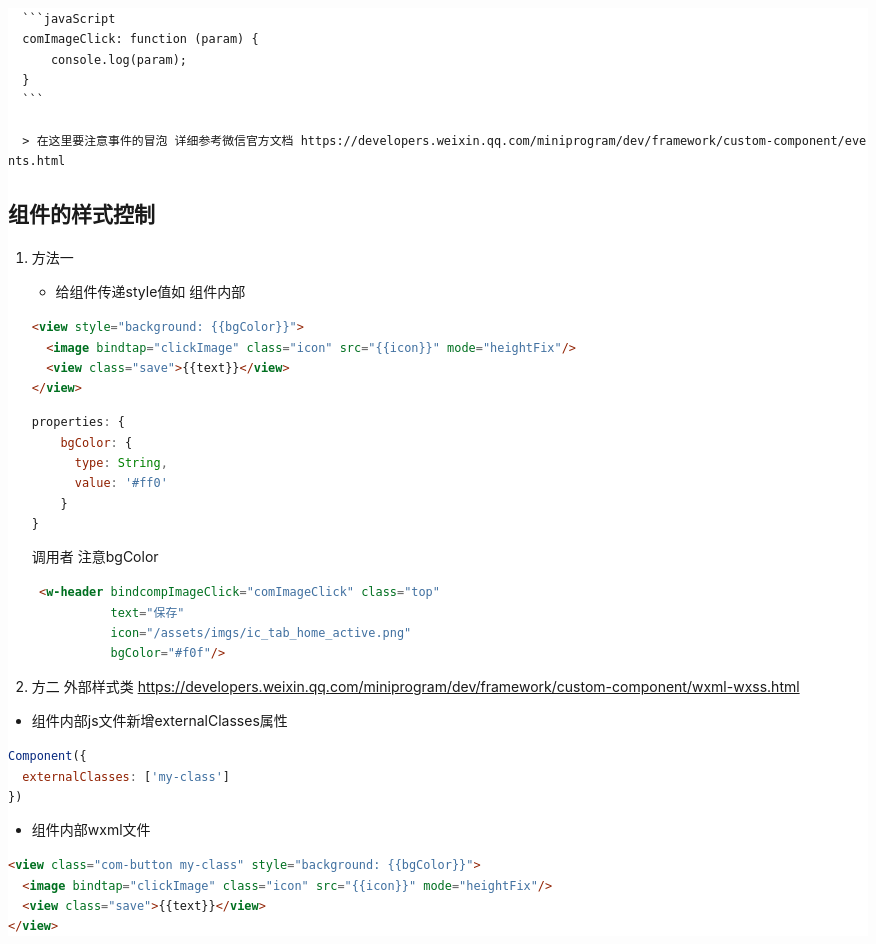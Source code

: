       ```javaScript
      comImageClick: function (param) {
          console.log(param);
      }
      ```

      > 在这里要注意事件的冒泡 详细参考微信官方文档 https://developers.weixin.qq.com/miniprogram/dev/framework/custom-component/events.html

## 组件的样式控制

1. 方法一

   - 给组件传递style值如 组件内部

   ```html
   <view style="background: {{bgColor}}">
     <image bindtap="clickImage" class="icon" src="{{icon}}" mode="heightFix"/>
     <view class="save">{{text}}</view>
   </view>
   ```

   ```javascript
   properties: {
       bgColor: {
         type: String,
         value: '#ff0'
       }
   }
   ```

   调用者 注意bgColor

   ```html
    <w-header bindcompImageClick="comImageClick" class="top"
              text="保存" 
              icon="/assets/imgs/ic_tab_home_active.png"
              bgColor="#f0f"/>
   ```

   

2. 方二 外部样式类 https://developers.weixin.qq.com/miniprogram/dev/framework/custom-component/wxml-wxss.html

- 组件内部js文件新增externalClasses属性

```javascript
Component({
  externalClasses: ['my-class']
})
```

- 组件内部wxml文件

```html
<view class="com-button my-class" style="background: {{bgColor}}">
  <image bindtap="clickImage" class="icon" src="{{icon}}" mode="heightFix"/>
  <view class="save">{{text}}</view>
</view>
```
